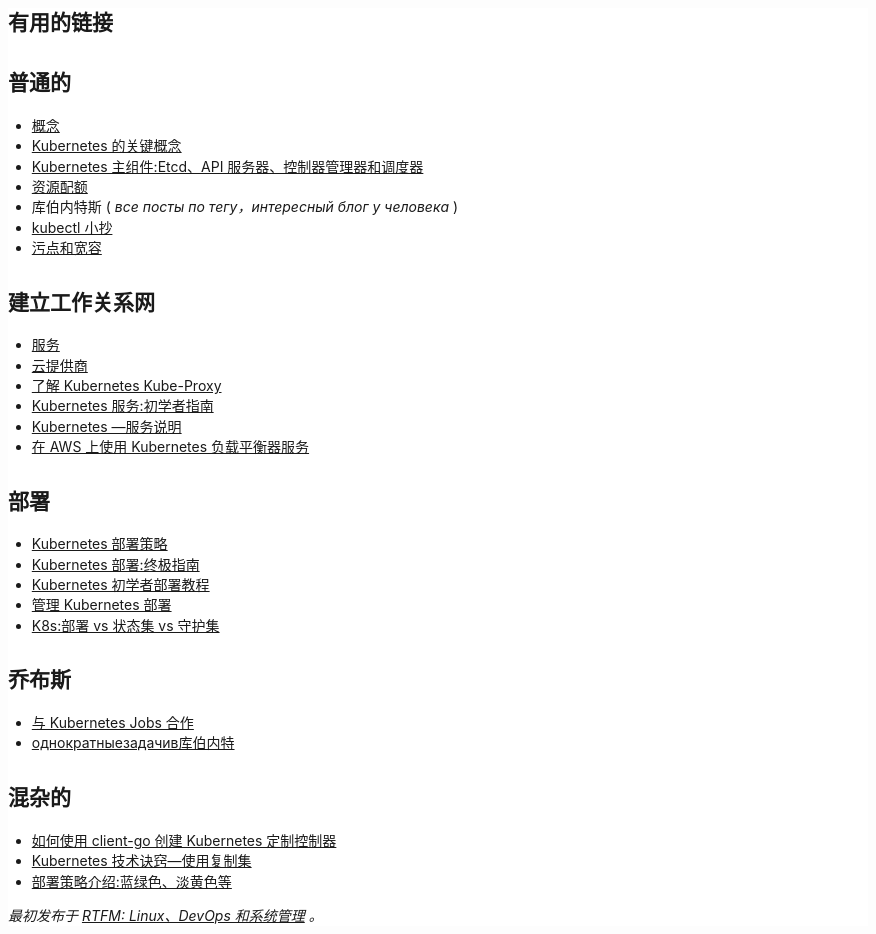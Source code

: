 ## 有用的链接

## 普通的

*   [概念](https://kubernetes.io/docs/concepts/?origin_team=T08E6NNJJ)
*   [Kubernetes 的关键概念](https://towardsdatascience.com/key-kubernetes-concepts-62939f4bc08e)
*   [Kubernetes 主组件:Etcd、API 服务器、控制器管理器和调度器](https://medium.com/jorgeacetozi/kubernetes-master-components-etcd-api-server-controller-manager-and-scheduler-3a0179fc8186)
*   [资源配额](https://kubernetes.io/docs/concepts/policy/resource-quotas/?origin_team=T08E6NNJJ)
*   库伯内特斯 ( *все посты по тегу，интересный блог у человека* )
*   [kubectl 小抄](https://kubernetes.io/docs/reference/kubectl/cheatsheet/?origin_team=T08E6NNJJ)
*   [污点和宽容](https://kubernetes.io/docs/concepts/configuration/taint-and-toleration/?origin_team=T08E6NNJJ)

## 建立工作关系网

*   [服务](https://kubernetes.io/docs/concepts/services-networking/service/?origin_team=T08E6NNJJ)
*   [云提供商](https://kubernetes.io/docs/concepts/cluster-administration/cloud-providers/?origin_team=T08E6NNJJ)
*   [了解 Kubernetes Kube-Proxy](https://supergiant.io/blog/understanding-kubernetes-kube-proxy/)
*   [Kubernetes 服务:初学者指南](https://www.bmc.com/blogs/kubernetes-services/)
*   [Kubernetes —服务说明](https://www.youtube.com/watch?v=5lzUpDtmWgM)
*   [在 AWS 上使用 Kubernetes 负载平衡器服务](https://blog.giantswarm.io/load-balancer-service-use-cases-on-aws/)

## 部署

*   [Kubernetes 部署策略](https://www.weave.works/blog/kubernetes-deployment-strategies)
*   [Kubernetes 部署:终极指南](https://semaphoreci.com/blog/kubernetes-deployment/)
*   [Kubernetes 初学者部署教程](https://devopscube.com/kubernetes-deployment-tutorial/)
*   [管理 Kubernetes 部署](https://supergiant.io/blog/managing-kubernetes-deployments/)
*   [K8s:部署 vs 状态集 vs 守护集](https://medium.com/stakater/k8s-deployments-vs-statefulsets-vs-daemonsets-60582f0c62d4)

## 乔布斯

*   [与 Kubernetes Jobs 合作](https://medium.com/coryodaniel/working-with-kubernetes-jobs-848914418)
*   [однократныезадачив库伯内特](https://dotsandbrackets.com/one-off-kubernetes-jobs-ru/)

## 混杂的

*   [如何使用 client-go 创建 Kubernetes 定制控制器](/how-to-create-a-kubernetes-custom-controller-using-client-go-f36a7a7536cc)
*   [Kubernetes 技术诀窍—使用复制集](https://dzone.com/articles/kubernetes-knowhow-working-with-replicaset)
*   [部署策略介绍:蓝绿色、淡黄色等](https://dev.to/mostlyjason/intro-to-deployment-strategies-blue-green-canary-and-more-3a3)

*最初发布于* [*RTFM: Linux、DevOps 和系统管理*](https://rtfm.co.ua/en/kubernetes-part-1-architecture-and-main-components-overview/) *。*